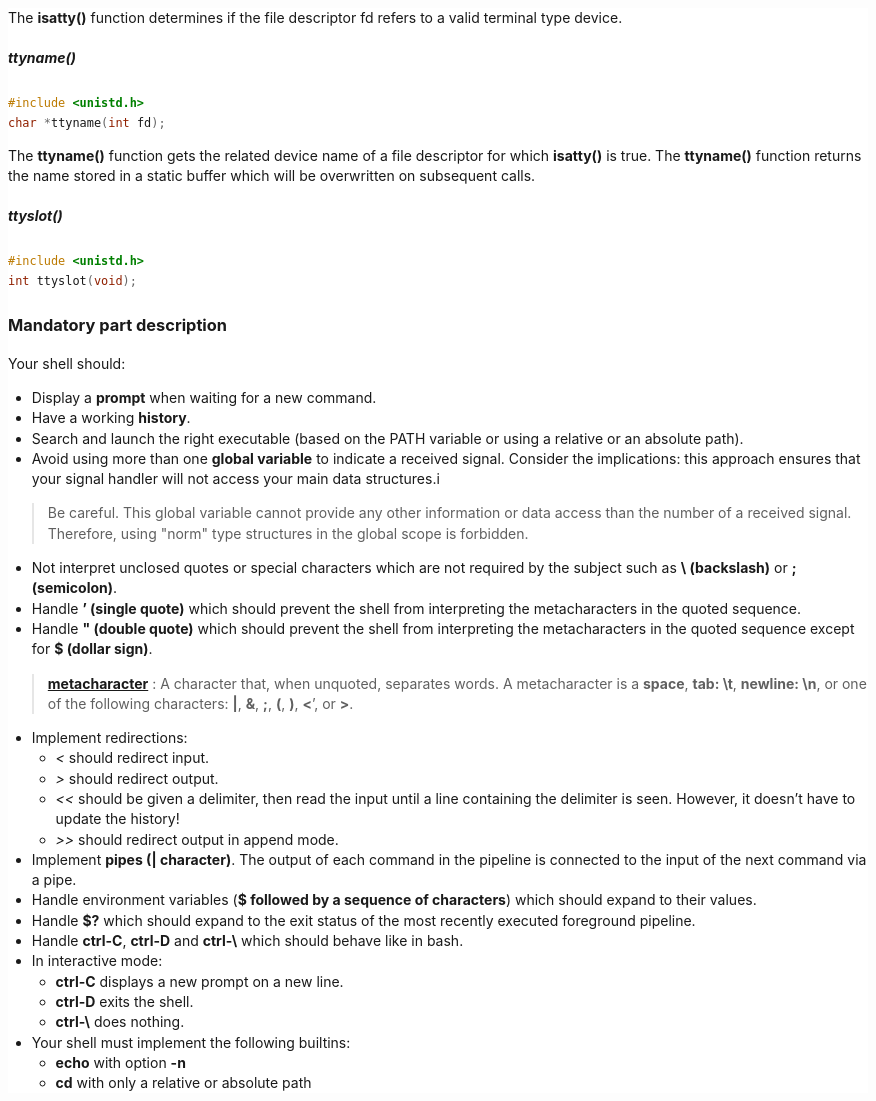 The **isatty()** function determines if the file descriptor fd refers to a valid terminal type device.

##### ttyname()

```c
#include <unistd.h>
char *ttyname(int fd);
```

The **ttyname()** function gets the related device name of a file descriptor for which **isatty()** is true.
The **ttyname()** function returns the name stored in a static buffer which will be overwritten on subsequent calls.

##### ttyslot() 

```c
#include <unistd.h>
int ttyslot(void);
```
### Mandatory part description

Your shell should:
- Display a **prompt** when waiting for a new command.
- Have a working **history**.
- Search and launch the right executable (based on the PATH variable or using a relative or an absolute path).
- Avoid using more than one **global variable** to indicate a received signal. Consider the implications: this approach ensures that your signal handler will not access your main data structures.i

> Be careful. This global variable cannot provide any other information or data access than the number of a received signal.
> Therefore, using "norm" type structures in the global scope is forbidden.

- Not interpret unclosed quotes or special characters which are not required by the subject such as **\ (backslash)** or **; (semicolon)**.
- Handle **’ (single quote)** which should prevent the shell from interpreting the metacharacters in the quoted sequence.
- Handle **" (double quote)** which should prevent the shell from interpreting the metacharacters in the quoted sequence except for **$ (dollar sign)**.

> **[metacharacter](https://www.gnu.org/software/bash/manual/html_node/Definitions.html#:~:text=A%20metacharacter%20is%20a%20space,'%2C%20or%20'%20%3E%20'.&text=A%20word%20consisting%20solely%20of,shell%20variable%20and%20function%20names.)** : A character that, when unquoted, separates words. A metacharacter is a **space**, **tab: \t**, **newline: \n**, or one of the following characters: **|**, **&**, **;**, **(**, **)**, **<**’, or **>**.
- Implement redirections:
	- *<* should redirect input.
	- *>* should redirect output.
	- *<<* should be given a delimiter, then read the input until a line containing the delimiter is seen. However, it doesn’t have to update the history!
	- *>>* should redirect output in append mode.
- Implement **pipes (| character)**. The output of each command in the pipeline is connected to the input of the next command via a pipe.
-	Handle environment variables (**$ followed by a sequence of characters**) which should expand to their values.
-	Handle **$?** which should expand to the exit status of the most recently executed foreground pipeline.
- Handle **ctrl-C**, **ctrl-D** and **ctrl-\\** which should behave like in bash.
- In interactive mode:
	- **ctrl-C** displays a new prompt on a new line.
	- **ctrl-D** exits the shell.
	- **ctrl-\\** does nothing.
- Your shell must implement the following builtins:
	- **echo** with option **-n**
	- **cd** with only a relative or absolute path